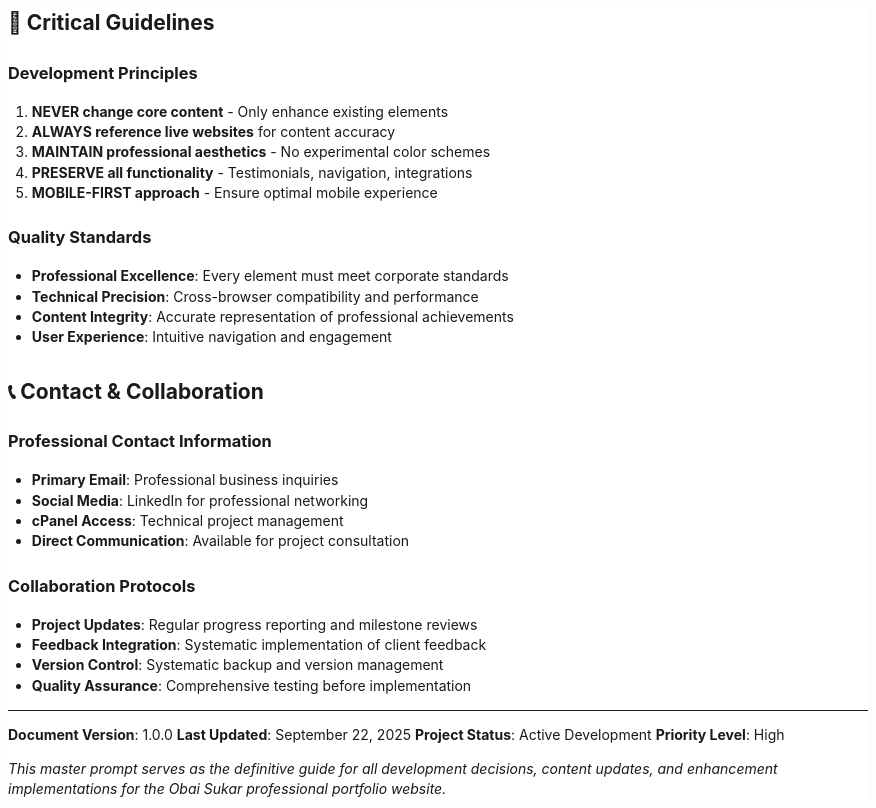 ## 🚨 Critical Guidelines

### Development Principles
1. **NEVER change core content** - Only enhance existing elements
2. **ALWAYS reference live websites** for content accuracy
3. **MAINTAIN professional aesthetics** - No experimental color schemes
4. **PRESERVE all functionality** - Testimonials, navigation, integrations
5. **MOBILE-FIRST approach** - Ensure optimal mobile experience

### Quality Standards
- **Professional Excellence**: Every element must meet corporate standards
- **Technical Precision**: Cross-browser compatibility and performance
- **Content Integrity**: Accurate representation of professional achievements
- **User Experience**: Intuitive navigation and engagement

## 📞 Contact & Collaboration

### Professional Contact Information
- **Primary Email**: Professional business inquiries
- **Social Media**: LinkedIn for professional networking
- **cPanel Access**: Technical project management
- **Direct Communication**: Available for project consultation

### Collaboration Protocols
- **Project Updates**: Regular progress reporting and milestone reviews
- **Feedback Integration**: Systematic implementation of client feedback
- **Version Control**: Systematic backup and version management
- **Quality Assurance**: Comprehensive testing before implementation

---

**Document Version**: 1.0.0
**Last Updated**: September 22, 2025
**Project Status**: Active Development
**Priority Level**: High

*This master prompt serves as the definitive guide for all development decisions, content updates, and enhancement implementations for the Obai Sukar professional portfolio website.*